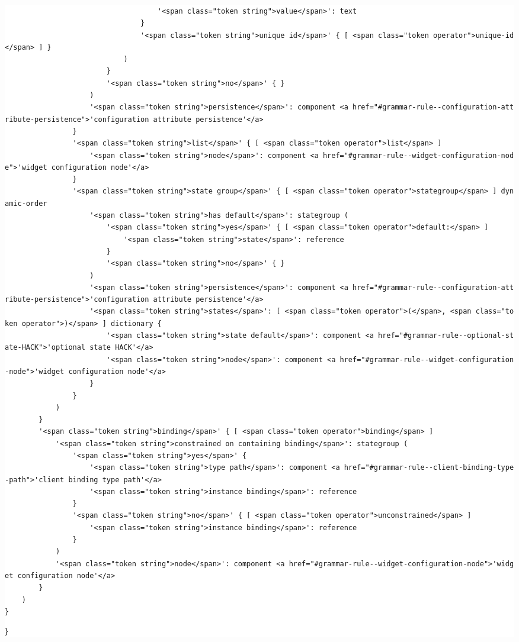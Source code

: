 										'<span class="token string">value</span>': text
									}
									'<span class="token string">unique id</span>' { [ <span class="token operator">unique-id</span> ] }
								)
							}
							'<span class="token string">no</span>' { }
						)
						'<span class="token string">persistence</span>': component <a href="#grammar-rule--configuration-attribute-persistence">'configuration attribute persistence'</a>
					}
					'<span class="token string">list</span>' { [ <span class="token operator">list</span> ]
						'<span class="token string">node</span>': component <a href="#grammar-rule--widget-configuration-node">'widget configuration node'</a>
					}
					'<span class="token string">state group</span>' { [ <span class="token operator">stategroup</span> ] dynamic-order
						'<span class="token string">has default</span>': stategroup (
							'<span class="token string">yes</span>' { [ <span class="token operator">default:</span> ]
								'<span class="token string">state</span>': reference
							}
							'<span class="token string">no</span>' { }
						)
						'<span class="token string">persistence</span>': component <a href="#grammar-rule--configuration-attribute-persistence">'configuration attribute persistence'</a>
						'<span class="token string">states</span>': [ <span class="token operator">(</span>, <span class="token operator">)</span> ] dictionary {
							'<span class="token string">state default</span>': component <a href="#grammar-rule--optional-state-HACK">'optional state HACK'</a>
							'<span class="token string">node</span>': component <a href="#grammar-rule--widget-configuration-node">'widget configuration node'</a>
						}
					}
				)
			}
			'<span class="token string">binding</span>' { [ <span class="token operator">binding</span> ]
				'<span class="token string">constrained on containing binding</span>': stategroup (
					'<span class="token string">yes</span>' {
						'<span class="token string">type path</span>': component <a href="#grammar-rule--client-binding-type-path">'client binding type path'</a>
						'<span class="token string">instance binding</span>': reference
					}
					'<span class="token string">no</span>' { [ <span class="token operator">unconstrained</span> ]
						'<span class="token string">instance binding</span>': reference
					}
				)
				'<span class="token string">node</span>': component <a href="#grammar-rule--widget-configuration-node">'widget configuration node'</a>
			}
		)
	}
}
</pre>
</div>
</div>
